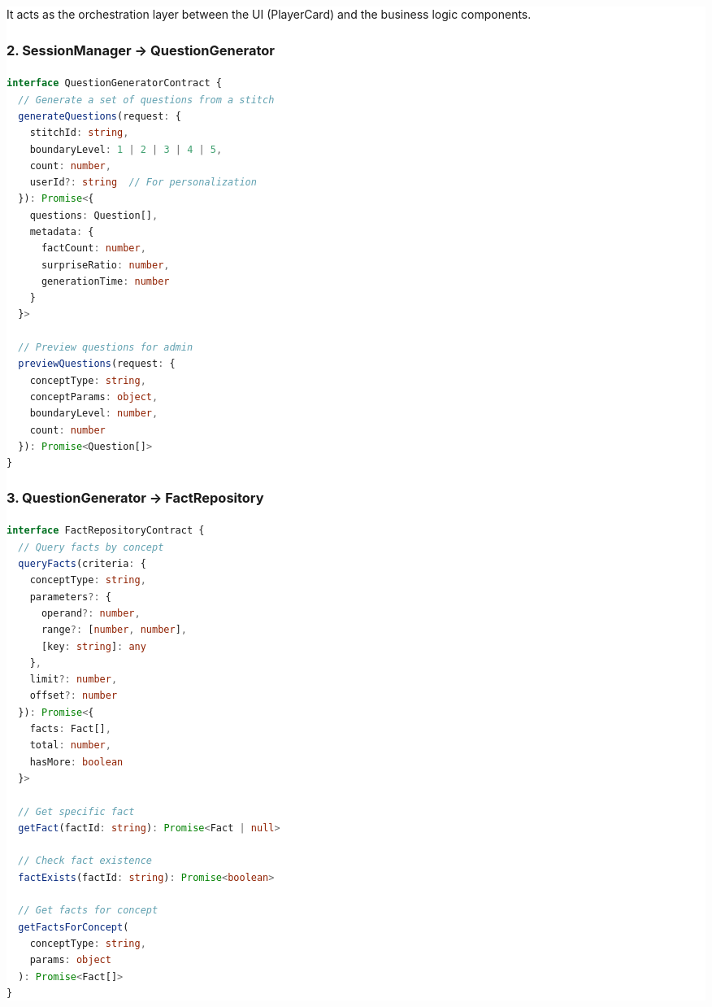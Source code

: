 It acts as the orchestration layer between the UI (PlayerCard) and the business logic components.

### 2. SessionManager → QuestionGenerator

```typescript
interface QuestionGeneratorContract {
  // Generate a set of questions from a stitch
  generateQuestions(request: {
    stitchId: string,
    boundaryLevel: 1 | 2 | 3 | 4 | 5,
    count: number,
    userId?: string  // For personalization
  }): Promise<{
    questions: Question[],
    metadata: {
      factCount: number,
      surpriseRatio: number,
      generationTime: number
    }
  }>

  // Preview questions for admin
  previewQuestions(request: {
    conceptType: string,
    conceptParams: object,
    boundaryLevel: number,
    count: number
  }): Promise<Question[]>
}
```

### 3. QuestionGenerator → FactRepository

```typescript
interface FactRepositoryContract {
  // Query facts by concept
  queryFacts(criteria: {
    conceptType: string,
    parameters?: {
      operand?: number,
      range?: [number, number],
      [key: string]: any
    },
    limit?: number,
    offset?: number
  }): Promise<{
    facts: Fact[],
    total: number,
    hasMore: boolean
  }>

  // Get specific fact
  getFact(factId: string): Promise<Fact | null>

  // Check fact existence
  factExists(factId: string): Promise<boolean>

  // Get facts for concept
  getFactsForConcept(
    conceptType: string,
    params: object
  ): Promise<Fact[]>
}
```
